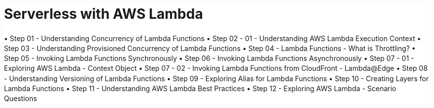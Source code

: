 # Serverless with AWS Lambda
•	Step 01 - Understanding Concurrency of Lambda Functions
•	Step 02 - 01 - Understanding AWS Lambda Execution Context
•	Step 03 - Understanding Provisioned Concurrency of Lambda Functions
•	Step 04 - Lambda Functions - What is Throttling?
•	Step 05 - Invoking Lambda Functions Synchronously
•	Step 06 - Invoking Lambda Functions Asynchronously
•	Step 07 - 01 - Exploring AWS Lambda - Context Object
•	Step 07 - 02 - Invoking Lambda Functions from CloudFront - Lambda@Edge
•	Step 08 - Understanding Versioning of Lambda Functions
•	Step 09 - Exploring Alias for Lambda Functions
•	Step 10 - Creating Layers for Lambda Functions
•	Step 11 - Understanding AWS Lambda Best Practices
•	Step 12 - Exploring AWS Lambda - Scenario Questions
